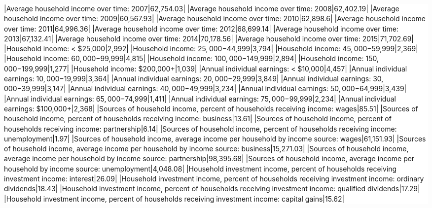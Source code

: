 |Average household income over time: 2007|62,754.03|
|Average household income over time: 2008|62,402.19|
|Average household income over time: 2009|60,567.93|
|Average household income over time: 2010|62,898.6|
|Average household income over time: 2011|64,996.36|
|Average household income over time: 2012|68,699.14|
|Average household income over time: 2013|67,132.41|
|Average household income over time: 2014|70,178.56|
|Average household income over time: 2015|71,702.69|
|Household income: < $25,000|2,992|
|Household income: $25,000-$44,999|3,794|
|Household income: $45,000-$59,999|2,369|
|Household income: $60,000-$99,999|4,815|
|Household income: $100,000-$149,999|2,894|
|Household income: $150,000-$199,999|1,277|
|Household income: $200,000+|1,039|
|Annual individual earnings: < $10,000|4,457|
|Annual individual earnings: $10,000-$19,999|3,364|
|Annual individual earnings: $20,000-$29,999|3,849|
|Annual individual earnings: $30,000-$39,999|3,147|
|Annual individual earnings: $40,000-$49,999|3,234|
|Annual individual earnings: $50,000-$64,999|3,439|
|Annual individual earnings: $65,000-$74,999|1,411|
|Annual individual earnings: $75,000-$99,999|2,234|
|Annual individual earnings: $100,000+|2,368|
|Sources of household income, percent of households receiving income: wages|85.51|
|Sources of household income, percent of households receiving income: business|13.61|
|Sources of household income, percent of households receiving income: partnership|6.14|
|Sources of household income, percent of households receiving income: unemployment|1.97|
|Sources of household income, average income per household by income source: wages|61,151.93|
|Sources of household income, average income per household by income source: business|15,271.03|
|Sources of household income, average income per household by income source: partnership|98,395.68|
|Sources of household income, average income per household by income source: unemployment|4,048.08|
|Household investment income, percent of households receiving investment income: interest|26.09|
|Household investment income, percent of households receiving investment income: ordinary dividends|18.43|
|Household investment income, percent of households receiving investment income: qualified dividends|17.29|
|Household investment income, percent of households receiving investment income: capital gains|15.62|